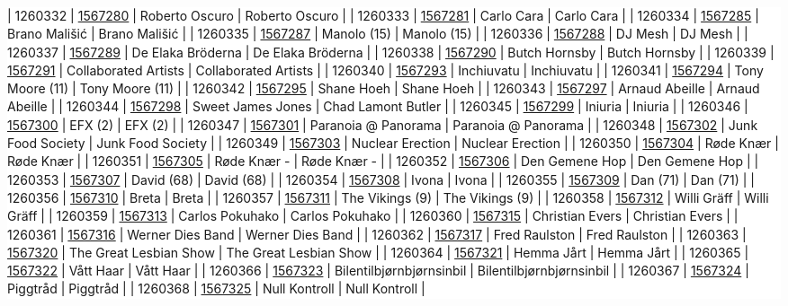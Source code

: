 | 1260332 | [1567280](https://www.discogs.com/artist/1567280) | Roberto Oscuro | Roberto Oscuro |
| 1260333 | [1567281](https://www.discogs.com/artist/1567281) | Carlo Cara | Carlo Cara |
| 1260334 | [1567285](https://www.discogs.com/artist/1567285) | Brano Mališić | Brano Mališić |
| 1260335 | [1567287](https://www.discogs.com/artist/1567287) | Manolo (15) | Manolo (15) |
| 1260336 | [1567288](https://www.discogs.com/artist/1567288) | DJ Mesh | DJ Mesh |
| 1260337 | [1567289](https://www.discogs.com/artist/1567289) | De Elaka Bröderna | De Elaka Bröderna |
| 1260338 | [1567290](https://www.discogs.com/artist/1567290) | Butch Hornsby | Butch Hornsby |
| 1260339 | [1567291](https://www.discogs.com/artist/1567291) | Collaborated Artists | Collaborated Artists |
| 1260340 | [1567293](https://www.discogs.com/artist/1567293) | Inchiuvatu | Inchiuvatu |
| 1260341 | [1567294](https://www.discogs.com/artist/1567294) | Tony Moore (11) | Tony Moore (11) |
| 1260342 | [1567295](https://www.discogs.com/artist/1567295) | Shane Hoeh | Shane Hoeh |
| 1260343 | [1567297](https://www.discogs.com/artist/1567297) | Arnaud Abeille | Arnaud Abeille |
| 1260344 | [1567298](https://www.discogs.com/artist/1567298) | Sweet James Jones | Chad Lamont Butler |
| 1260345 | [1567299](https://www.discogs.com/artist/1567299) | Iniuria | Iniuria |
| 1260346 | [1567300](https://www.discogs.com/artist/1567300) | EFX (2) | EFX (2) |
| 1260347 | [1567301](https://www.discogs.com/artist/1567301) | Paranoia @ Panorama | Paranoia @ Panorama |
| 1260348 | [1567302](https://www.discogs.com/artist/1567302) | Junk Food Society | Junk Food Society |
| 1260349 | [1567303](https://www.discogs.com/artist/1567303) | Nuclear Erection | Nuclear Erection |
| 1260350 | [1567304](https://www.discogs.com/artist/1567304) | Røde Knær | Røde Knær |
| 1260351 | [1567305](https://www.discogs.com/artist/1567305) | Røde Knær - | Røde Knær - |
| 1260352 | [1567306](https://www.discogs.com/artist/1567306) | Den Gemene Hop | Den Gemene Hop |
| 1260353 | [1567307](https://www.discogs.com/artist/1567307) | David (68) | David (68) |
| 1260354 | [1567308](https://www.discogs.com/artist/1567308) | Ivona | Ivona |
| 1260355 | [1567309](https://www.discogs.com/artist/1567309) | Dan (71) | Dan (71) |
| 1260356 | [1567310](https://www.discogs.com/artist/1567310) | Breta | Breta |
| 1260357 | [1567311](https://www.discogs.com/artist/1567311) | The Vikings (9) | The Vikings (9) |
| 1260358 | [1567312](https://www.discogs.com/artist/1567312) | Willi Gräff | Willi Gräff |
| 1260359 | [1567313](https://www.discogs.com/artist/1567313) | Carlos Pokuhako | Carlos Pokuhako |
| 1260360 | [1567315](https://www.discogs.com/artist/1567315) | Christian Evers | Christian Evers |
| 1260361 | [1567316](https://www.discogs.com/artist/1567316) | Werner Dies Band | Werner Dies Band |
| 1260362 | [1567317](https://www.discogs.com/artist/1567317) | Fred Raulston | Fred Raulston |
| 1260363 | [1567320](https://www.discogs.com/artist/1567320) | The Great Lesbian Show | The Great Lesbian Show |
| 1260364 | [1567321](https://www.discogs.com/artist/1567321) | Hemma Jårt | Hemma Jårt |
| 1260365 | [1567322](https://www.discogs.com/artist/1567322) | Vått Haar | Vått Haar |
| 1260366 | [1567323](https://www.discogs.com/artist/1567323) | Bilentilbjørnbjørnsinbil | Bilentilbjørnbjørnsinbil |
| 1260367 | [1567324](https://www.discogs.com/artist/1567324) | Piggtråd | Piggtråd |
| 1260368 | [1567325](https://www.discogs.com/artist/1567325) | Null Kontroll | Null Kontroll |